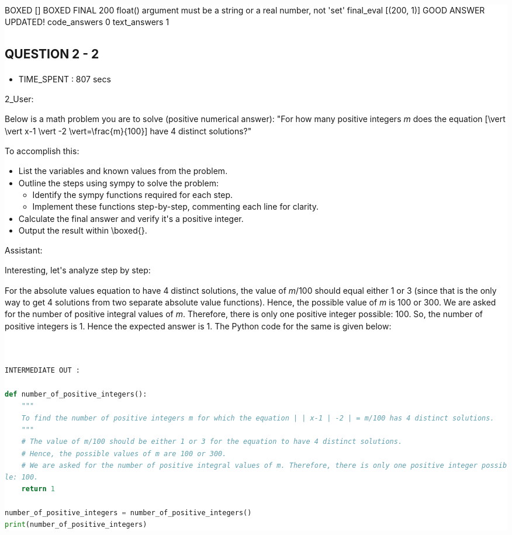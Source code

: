 BOXED []
BOXED FINAL 200
float() argument must be a string or a real number, not 'set' final_eval
[(200, 1)]
GOOD ANSWER UPDATED!
code_answers 0 text_answers 1



## QUESTION 2 - 2 
- TIME_SPENT : 807 secs

2_User:

Below is a math problem you are to solve (positive numerical answer):
"For how many positive integers $m$ does the equation \[\vert \vert x-1 \vert -2 \vert=\frac{m}{100}\] have $4$ distinct solutions?"

To accomplish this:
- List the variables and known values from the problem.
- Outline the steps using sympy to solve the problem:
  * Identify the sympy functions required for each step.
  * Implement these functions step-by-step, commenting each line for clarity.
- Calculate the final answer and verify it's a positive integer.
- Output the result within \boxed{}.

Assistant:

Interesting, let's analyze step by step:


For the absolute values equation to have $4$ distinct solutions, the value of $m/100$ should equal either $1$ or $3$ (since that is the only way to get $4$ solutions from two separate absolute value functions). Hence, the possible value of $m$ is $100$ or $300$. We are asked for the number of positive integral values of $m$. Therefore, there is only one positive integer possible: $100$. So, the number of positive integers is $1$. Hence the expected answer is $1$. The Python code for the same is given below:

```python


INTERMEDIATE OUT :

def number_of_positive_integers():
    """
    To find the number of positive integers m for which the equation | | x-1 | -2 | = m/100 has 4 distinct solutions.
    """
    # The value of m/100 should be either 1 or 3 for the equation to have 4 distinct solutions.
    # Hence, the possible values of m are 100 or 300.
    # We are asked for the number of positive integral values of m. Therefore, there is only one positive integer possible: 100.
    return 1

number_of_positive_integers = number_of_positive_integers()
print(number_of_positive_integers)
```
